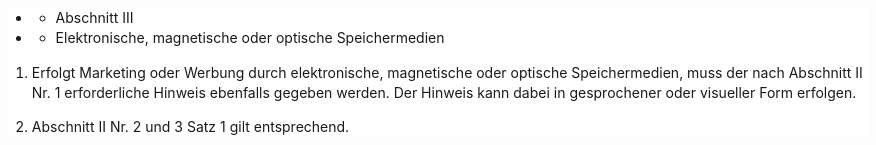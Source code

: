 


*    *   Abschnitt III


*    *   Elektronische, magnetische oder optische Speichermedien




1.  Erfolgt Marketing oder Werbung durch elektronische, magnetische oder
    optische Speichermedien, muss der nach Abschnitt II Nr. 1
    erforderliche Hinweis ebenfalls gegeben werden. Der Hinweis kann dabei
    in gesprochener oder visueller Form erfolgen.


2.  Abschnitt II Nr. 2 und 3 Satz 1 gilt entsprechend.





